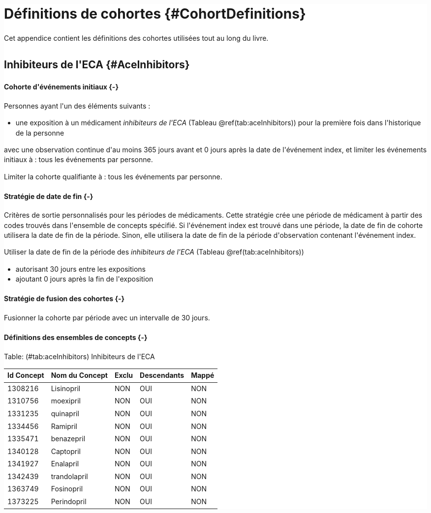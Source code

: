 # Définitions de cohortes {#CohortDefinitions}

Cet appendice contient les définitions des cohortes utilisées tout au long du livre.


## Inhibiteurs de l'ECA {#AceInhibitors}

#### Cohorte d'événements initiaux {-}

Personnes ayant l'un des éléments suivants :

* une exposition à un médicament *inhibiteurs de l'ECA* (Tableau \@ref(tab:aceInhibitors)) pour la première fois dans l'historique de la personne

avec une observation continue d'au moins 365 jours avant et 0 jours après la date de l'événement index, et limiter les événements initiaux à : tous les événements par personne.

Limiter la cohorte qualifiante à : tous les événements par personne.

#### Stratégie de date de fin {-}

Critères de sortie personnalisés pour les périodes de médicaments.
Cette stratégie crée une période de médicament à partir des codes trouvés dans l'ensemble de concepts spécifié. Si l'événement index est trouvé dans une période, la date de fin de cohorte utilisera la date de fin de la période. Sinon, elle utilisera la date de fin de la période d'observation contenant l'événement index.

Utiliser la date de fin de la période des *inhibiteurs de l'ECA* (Tableau \@ref(tab:aceInhibitors))

* autorisant 30 jours entre les expositions
* ajoutant 0 jours après la fin de l'exposition

#### Stratégie de fusion des cohortes {-}

Fusionner la cohorte par période avec un intervalle de 30 jours.

#### Définitions des ensembles de concepts {-}

Table: (\#tab:aceInhibitors) Inhibiteurs de l'ECA

| Id Concept | Nom du Concept | Exclu | Descendants | Mappé |
| ---------- |:------------ | -------- | ----------- | ------ |
| 1308216 | Lisinopril | NON | OUI | NON |
| 1310756 | moexipril | NON | OUI | NON |
| 1331235 | quinapril | NON | OUI | NON |
| 1334456 | Ramipril | NON | OUI | NON |
| 1335471 | benazepril | NON | OUI | NON |
| 1340128 | Captopril | NON | OUI | NON |
| 1341927 | Enalapril | NON | OUI | NON |
| 1342439 | trandolapril | NON | OUI | NON |
| 1363749 | Fosinopril | NON | OUI | NON |
| 1373225 | Perindopril | NON | OUI | NON |
